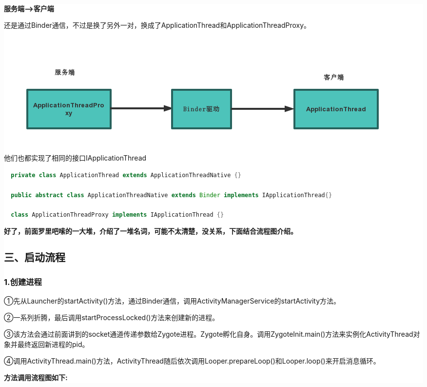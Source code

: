 **服务端-->客户端**

还是通过Binder通信，不过是换了另外一对，换成了ApplicationThread和ApplicationThreadProxy。

![img](../../img/app-launch-3.png)

他们也都实现了相同的接口IApplicationThread

```java
  private class ApplicationThread extends ApplicationThreadNative {}

  public abstract class ApplicationThreadNative extends Binder implements IApplicationThread{}

  class ApplicationThreadProxy implements IApplicationThread {}
```

**好了，前面罗里吧嗦的一大堆，介绍了一堆名词，可能不太清楚，没关系，下面结合流程图介绍。**

## 三、启动流程

### 1.创建进程

①先从Launcher的startActivity()方法，通过Binder通信，调用ActivityManagerService的startActivity方法。

②一系列折腾，最后调用startProcessLocked()方法来创建新的进程。

③该方法会通过前面讲到的socket通道传递参数给Zygote进程。Zygote孵化自身。调用ZygoteInit.main()方法来实例化ActivityThread对象并最终返回新进程的pid。

④调用ActivityThread.main()方法，ActivityThread随后依次调用Looper.prepareLoop()和Looper.loop()来开启消息循环。

**方法调用流程图如下:**

